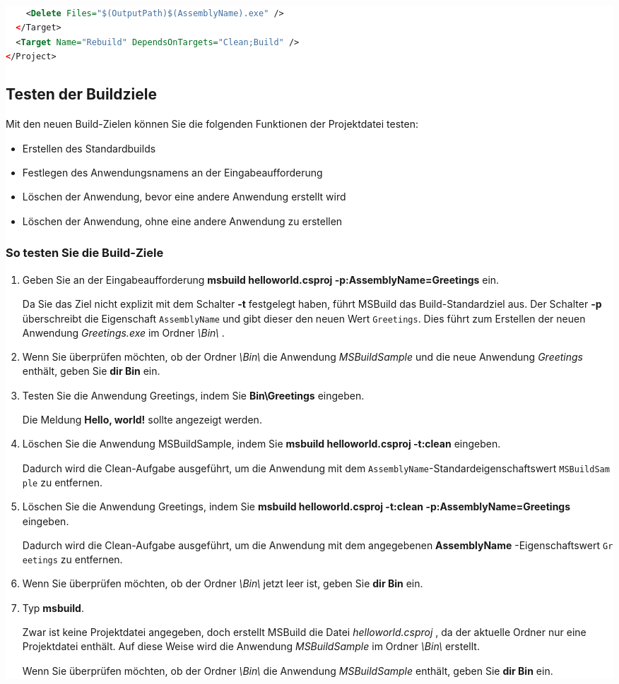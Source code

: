 ```xml
    <Delete Files="$(OutputPath)$(AssemblyName).exe" />
  </Target>
  <Target Name="Rebuild" DependsOnTargets="Clean;Build" />
</Project>
```

## <a name="test-the-build-targets"></a>Testen der Buildziele

 Mit den neuen Build-Zielen können Sie die folgenden Funktionen der Projektdatei testen:

- Erstellen des Standardbuilds

- Festlegen des Anwendungsnamens an der Eingabeaufforderung

- Löschen der Anwendung, bevor eine andere Anwendung erstellt wird

- Löschen der Anwendung, ohne eine andere Anwendung zu erstellen

### <a name="to-test-the-build-targets"></a>So testen Sie die Build-Ziele

1. Geben Sie an der Eingabeaufforderung **msbuild helloworld.csproj -p:AssemblyName=Greetings** ein.

     Da Sie das Ziel nicht explizit mit dem Schalter **-t** festgelegt haben, führt MSBuild das Build-Standardziel aus. Der Schalter **-p** überschreibt die Eigenschaft `AssemblyName` und gibt dieser den neuen Wert `Greetings`. Dies führt zum Erstellen der neuen Anwendung *Greetings.exe* im Ordner *\Bin\\* .

2. Wenn Sie überprüfen möchten, ob der Ordner *\Bin\\* die Anwendung *MSBuildSample* und die neue Anwendung *Greetings* enthält, geben Sie **dir Bin** ein.

3. Testen Sie die Anwendung Greetings, indem Sie **Bin\Greetings** eingeben.

     Die Meldung **Hello, world!** sollte angezeigt werden.

4. Löschen Sie die Anwendung MSBuildSample, indem Sie **msbuild helloworld.csproj -t:clean** eingeben.

     Dadurch wird die Clean-Aufgabe ausgeführt, um die Anwendung mit dem `AssemblyName`-Standardeigenschaftswert `MSBuildSample` zu entfernen.

5. Löschen Sie die Anwendung Greetings, indem Sie **msbuild helloworld.csproj -t:clean -p:AssemblyName=Greetings** eingeben.

     Dadurch wird die Clean-Aufgabe ausgeführt, um die Anwendung mit dem angegebenen **AssemblyName** -Eigenschaftswert `Greetings` zu entfernen.

6. Wenn Sie überprüfen möchten, ob der Ordner *\Bin\\* jetzt leer ist, geben Sie **dir Bin** ein.

7. Typ **msbuild**.

     Zwar ist keine Projektdatei angegeben, doch erstellt MSBuild die Datei *helloworld.csproj* , da der aktuelle Ordner nur eine Projektdatei enthält. Auf diese Weise wird die Anwendung *MSBuildSample* im Ordner *\Bin\\* erstellt.

     Wenn Sie überprüfen möchten, ob der Ordner *\Bin\\* die Anwendung *MSBuildSample* enthält, geben Sie **dir Bin** ein.
